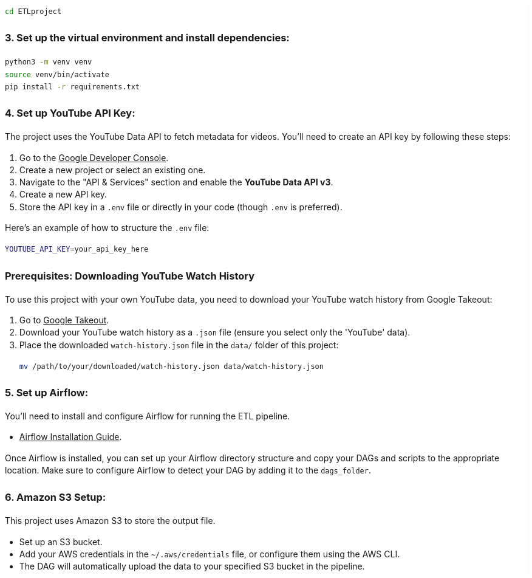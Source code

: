 ```bash
cd ETLproject
```

### 3. **Set up the virtual environment and install dependencies:**

```bash
python3 -m venv venv
source venv/bin/activate
pip install -r requirements.txt
```

### 4. **Set up YouTube API Key:**

The project uses the YouTube Data API to fetch metadata for videos. You’ll need to create an API key by following these steps:

1. Go to the [Google Developer Console](https://console.cloud.google.com/).
2. Create a new project or select an existing one.
3. Navigate to the "API & Services" section and enable the **YouTube Data API v3**.
4. Create a new API key.
5. Store the API key in a `.env` file or directly in your code (though `.env` is preferred).

Here’s an example of how to structure the `.env` file:

```bash
YOUTUBE_API_KEY=your_api_key_here
```
### Prerequisites: Downloading YouTube Watch History

To use this project with your own YouTube data, you need to download your YouTube watch history from Google Takeout:

1. Go to [Google Takeout](https://takeout.google.com/).
2. Download your YouTube watch history as a `.json` file (ensure you select only the 'YouTube' data).
3. Place the downloaded `watch-history.json` file in the `data/` folder of this project:
   ```bash
   mv /path/to/your/downloaded/watch-history.json data/watch-history.json
   ```

### 5. **Set up Airflow:**

You’ll need to install and configure Airflow for running the ETL pipeline.

- [Airflow Installation Guide](https://airflow.apache.org/docs/apache-airflow/stable/installation/index.html).

Once Airflow is installed, you can set up your Airflow directory structure and copy your DAGs and scripts to the appropriate location. Make sure to configure Airflow to detect your DAG by adding it to the `dags_folder`.

### 6. **Amazon S3 Setup:**

This project uses Amazon S3 to store the output file.
- Set up an S3 bucket.
- Add your AWS credentials in the `~/.aws/credentials` file, or configure them using the AWS CLI.
- The DAG will automatically upload the data to your specified S3 bucket in the pipeline.
